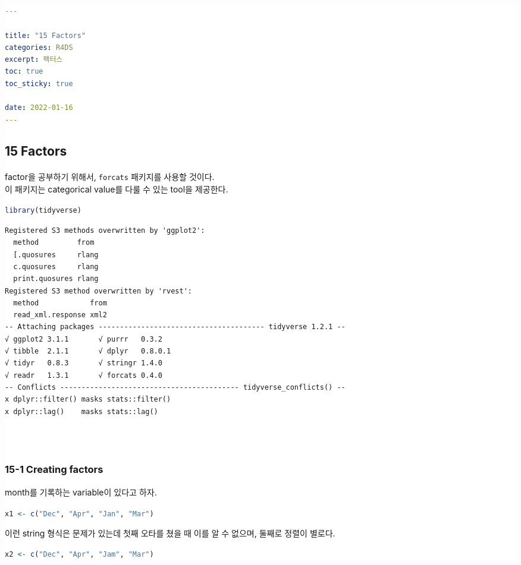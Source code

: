 ```yaml
---

title: "15 Factors"
categories: R4DS
excerpt: 팩터스
toc: true
toc_sticky: true

date: 2022-01-16
---
```

## 15 Factors

factor을 공부하기 위해서, `forcats` 패키지를 사용할 것이다.  
이 패키지는 categorical value를 다룰 수 있는 tool을 제공한다.  


```R
library(tidyverse)
```

    Registered S3 methods overwritten by 'ggplot2':
      method         from 
      [.quosures     rlang
      c.quosures     rlang
      print.quosures rlang
    Registered S3 method overwritten by 'rvest':
      method            from
      read_xml.response xml2
    -- Attaching packages --------------------------------------- tidyverse 1.2.1 --
    √ ggplot2 3.1.1       √ purrr   0.3.2  
    √ tibble  2.1.1       √ dplyr   0.8.0.1
    √ tidyr   0.8.3       √ stringr 1.4.0  
    √ readr   1.3.1       √ forcats 0.4.0  
    -- Conflicts ------------------------------------------ tidyverse_conflicts() --
    x dplyr::filter() masks stats::filter()
    x dplyr::lag()    masks stats::lag()
    
<br>
<br>

### 15-1 Creating factors

month를 기록하는 variable이 있다고 하자. 


```R
x1 <- c("Dec", "Apr", "Jan", "Mar")
```

이런 string 형식은 문제가 있는데 첫째 오타를 쳤을 때 이를 알 수 없으며, 둘째로 정렬이 별로다.  


```R
x2 <- c("Dec", "Apr", "Jam", "Mar")
```
